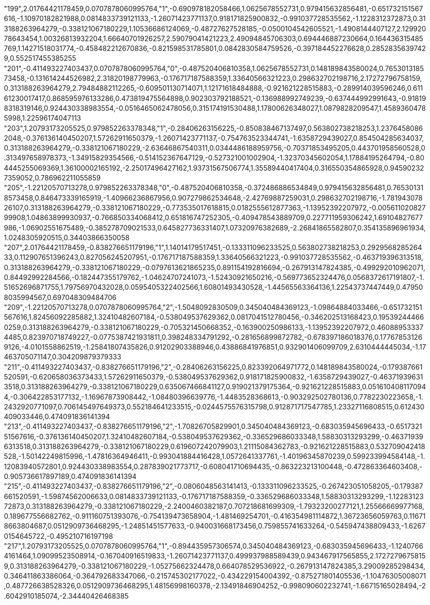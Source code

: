 "199",2.01764421178459,0.0707878060995764,"1",-0.690978182058466,1.0625678552731,0.979415632856481,-0.651732151567616,-1.10970182821988,0.0814833739121133,-1.26071423771137,0.918171825900832,-0.991037728535562,-1.1228312372873,0.313188263964279,-0.338121067180229,1.10536686124069,-0.48727627528185,-0.0500104542605521,-1.4908144407127,2.12992078643454,1.00326813932204,1.66640701926257,2.59079041421223,2.49094845706303,0.694446887230664,0.164436315485769,1.14271518031774,-0.458482212670836,-0.821598531785801,0.0842830584759526,-0.397184452276628,0.28528356397429,0.552517455385255
"201",-0.411493227403437,0.0707878060995764,"0",-0.487520406810358,1.0625678552731,0.148189843580024,0.765301318573458,-0.131614244526982,2.31820198779963,-0.176717187588359,1.33640566321223,0.298632702198716,2.17272796758159,0.313188263964279,2.79484882112265,-0.609501130714071,1.12171618484888,-0.921621228515883,-0.289914039596246,0.61161230017417,0.868595976133286,0.473819475564898,0.902303792188521,-0.136988992749239,-0.637444992991643,-0.918198318319146,0.924430338983554,-0.0516465062478056,0.315174191530488,1.17800626348027,1.0879828209547,1.45893604785998,1.22596174047113
"203",1.20793173205525,0.979852263378348,"1",-0.28406263156225,-0.850838467137497,0.563802738218253,1.23764580862048,-0.376136140450207,1.57262911650379,-1.26071423771137,-0.754763523344741,-1.6358729439027,0.854504285634037,0.313188263964279,-0.338121067180229,-2.63646867540311,0.0344486188959756,-0.70371853495205,0.443701958560528,0.313497658978373,-1.34915829354566,-0.514152367647129,-0.527321001002904,-1.32370345602054,1.17884195264794,-0.804445255069369,1.36100002165192,-2.25017496427162,1.93731567506774,1.35589440417404,0.316550354865928,0.945902327359052,0.786962211055859
"205",-1.22120570713278,0.979852263378348,"0",-0.487520406810358,-0.372486886534849,0.979415632856481,0.765301318573458,0.846473339165919,-1.40966236867956,0.907279862534648,-2.42769887259031,0.298632702198716,-1.78194307826107,0.313188263964279,-0.338121067180229,-0.773535017618815,0.0182555612877363,-1.13952392207972,-0.00561102082799908,1.04863899930937,-0.766850334068412,0.651816747252305,-0.409478543889709,0.227711959306242,1.69104827677986,-1.06902551675489,-0.385278709021533,0.645827736331407,1.07320976382689,-2.26841865582807,0.354135896961934,1.0248305920515,0.34403866350058
"207",2.01764421178459,-0.838276651179196,"1",1.14014179517451,-0.133311096233525,0.563802738218253,0.292956828526433,0.112907651396243,0.827056245207951,-0.176717187588359,1.33640566321223,-0.991037728535562,-0.463719396313518,0.313188263964279,-0.338121067180229,-0.0797613621865235,0.891154192816694,-0.267913147824385,-0.499292010962071,0.84492992284566,-0.182447355179762,-1.04624707241073,-1.52430921650216,-0.569773652324476,0.0568372617191807,-1.51652696871755,1.79756970432028,0.0595405322402566,1.60801493430528,-1.44565563364136,1.22543737447449,0.479508035994567,0.697048309484706
"209",-1.22120570713278,0.0707878060995764,"2",-1.5048092830509,0.345040484369123,-1.09864884033466,-0.651732151567616,1.82456092285882,1.32410482607184,-0.538049537629362,0.0817041512780456,-0.346202513168423,0.195392444660259,0.313188263964279,-0.338121067180229,-0.705321450668352,-0.163900250986133,-1.13952392207972,0.460889533374485,0.823970718749227,-0.0775387421931811,0.398248334791292,-0.281656899872782,-0.678397186018376,0.177678531269126,-4.0101558862519,-1.25841807435826,0.91202903388946,0.43886841976851,0.932901406099709,2.6310444445034,-1.17463705071147,0.304209879379333
"211",-0.411493227403437,-0.838276651179196,"2",-0.28406263156225,0.823392064971772,0.148189843580024,-0.179387661520591,-0.620658036373433,1.57262911650379,-0.538049537629362,0.918171825900832,-1.6358729439027,-0.463719396313518,0.313188263964279,-0.338121067180229,0.635067466841127,0.919021379175364,-0.921621228515883,0.0516104081170944,-0.306422853177132,-1.16967873908442,-1.08480396639776,-1.4483528368613,-0.903292502780136,0.7782230223658,-1.2432920771097,0.706145497649373,0.552184641233515,-0.0244575576315798,0.912871717547785,1.23327116808515,0.612430409033446,0.474091836141394
"213",-0.411493227403437,-0.838276651179196,"2",-1.70826705829901,0.345040484369123,-0.683035945696433,-0.651732151567616,-0.376136140450207,1.32410482607184,-0.538049537629362,-0.336529686033348,1.58830313293299,-0.463719396313518,0.313188263964279,-0.338121067180229,0.619607242079903,1.21115084362783,-0.921621228515883,0.532709042418528,-1.50142249815996,-1.47816364946411,-0.993041884416428,1.0572641337761,-1.40196345870239,0.599233994584148,-1.12083940572801,0.924430338983554,0.287839021773717,-0.608041710694435,-0.863223213100448,-0.472863364603408,-0.905736617897189,0.474091836141394
"215",-0.411493227403437,-0.838276651179196,"2",-0.0806048563141413,-0.133311096233525,-0.267423051058205,-0.179387661520591,-1.59874562006633,0.0814833739121133,-0.176717187588359,-0.336529686033348,1.58830313293299,-1.1228312372873,0.313188263964279,-0.338121067180229,-2.2400460382187,0.707218681699309,-1.79323200277121,1.25566669977168,0.189677556682762,-0.911160751393076,-0.754139473658904,-1.481469254701,-0.416354981114872,1.36723656059763,0.116718663804687,0.0512909736468295,-1.24851451577633,-0.940031668173456,0.759855741633264,-0.545947438809433,-1.62670154645722,-0.495210716197198
"217",1.20793173205525,0.0707878060995764,"1",-0.894435957306574,0.345040484369123,-0.683035945696433,-1.12407664161464,1.09099523508914,-0.167040916519833,-1.26071423771137,0.499937988589439,0.943467917565855,2.17272796758159,0.313188263964279,-0.338121067180229,-1.05275662324478,0.664078529536922,-0.267913147824385,3.29009285298434,0.346411863386064,-0.364792683347066,-0.215745302177022,-0.434229154004392,-0.875271801405536,-1.10476305008071,0.487726638528326,0.0512909736468295,1.48156998160378,-2.13491846904252,-0.998090602232741,-1.66715165028494,-2.6042910185074,-2.34440426468385